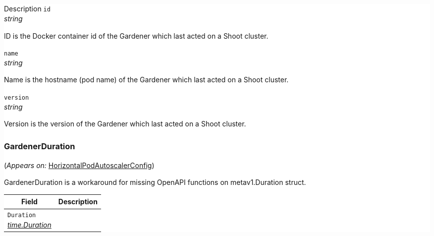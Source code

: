 <th>Description</th>
</tr>
</thead>
<tbody>
<tr>
<td>
<code>id</code></br>
<em>
string
</em>
</td>
<td>
<p>ID is the Docker container id of the Gardener which last acted on a Shoot cluster.</p>
</td>
</tr>
<tr>
<td>
<code>name</code></br>
<em>
string
</em>
</td>
<td>
<p>Name is the hostname (pod name) of the Gardener which last acted on a Shoot cluster.</p>
</td>
</tr>
<tr>
<td>
<code>version</code></br>
<em>
string
</em>
</td>
<td>
<p>Version is the version of the Gardener which last acted on a Shoot cluster.</p>
</td>
</tr>
</tbody>
</table>
<h3 id="garden.sapcloud.io/v1beta1.GardenerDuration">GardenerDuration
</h3>
<p>
(<em>Appears on:</em>
<a href="#garden.sapcloud.io/v1beta1.HorizontalPodAutoscalerConfig">HorizontalPodAutoscalerConfig</a>)
</p>
<p>
<p>GardenerDuration is a workaround for missing OpenAPI functions on metav1.Duration struct.</p>
</p>
<table>
<thead>
<tr>
<th>Field</th>
<th>Description</th>
</tr>
</thead>
<tbody>
<tr>
<td>
<code>Duration</code></br>
<em>
<a href="https://godoc.org/time#Duration">
time.Duration
</a>
